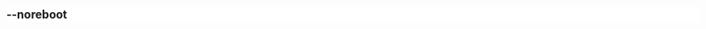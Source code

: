   <tr style="mso-yfti-irow: 20;">
    <td style="width: 43.34%; border: solid #C2D69B 1.0pt; mso-border-themecolor: accent3; mso-border-themetint: 153; border-top: none; mso-border-top-alt: solid #C2D69B .5pt; mso-border-top-themecolor: accent3; mso-border-top-themetint: 153; mso-border-alt: solid #C2D69B .5pt; background: #EAF1DD; mso-background-themecolor: accent3; mso-background-themetint: 51; padding: 0cm 5.4pt 0cm 5.4pt;" width="43%">
      <p class="MsoNormal" style="text-align: justify; text-justify: inter-ideograph; mso-yfti-cnfc: 68;">
        <strong><span lang="EN-US">--noreboot<span style="mso-spacerun: yes;">&nbsp; </span></span></strong>
      </p>
    </td>
    
